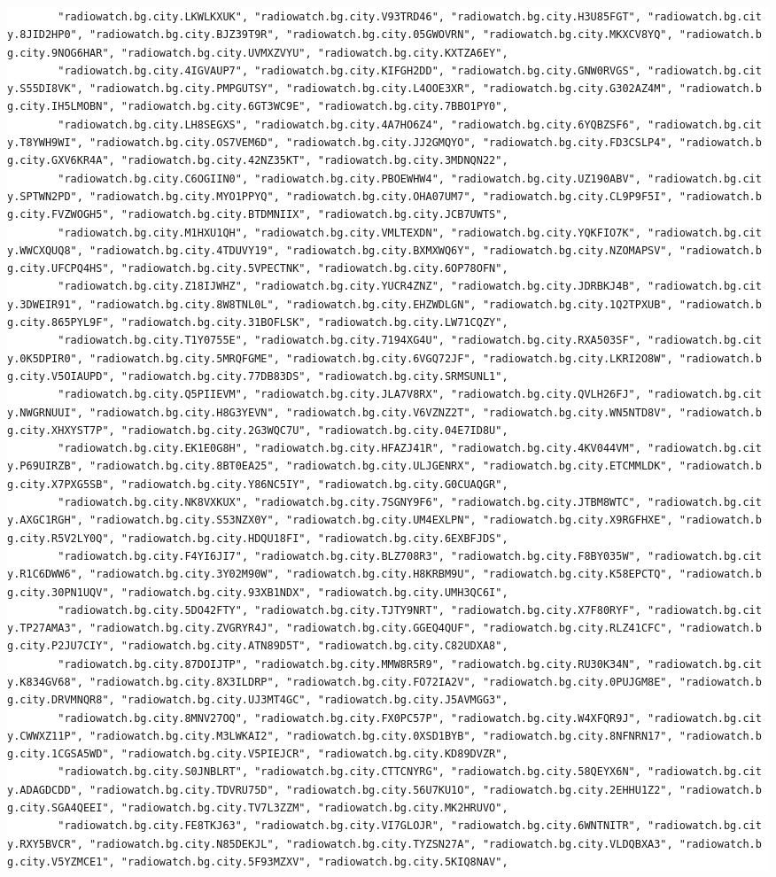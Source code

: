             "radiowatch.bg.city.LKWLKXUK", "radiowatch.bg.city.V93TRD46", "radiowatch.bg.city.H3U85FGT", "radiowatch.bg.city.8JID2HP0", "radiowatch.bg.city.BJZ39T9R", "radiowatch.bg.city.05GWOVRN", "radiowatch.bg.city.MKXCV8YQ", "radiowatch.bg.city.9NOG6HAR", "radiowatch.bg.city.UVMXZVYU", "radiowatch.bg.city.KXTZA6EY", 
            "radiowatch.bg.city.4IGVAUP7", "radiowatch.bg.city.KIFGH2DD", "radiowatch.bg.city.GNW0RVGS", "radiowatch.bg.city.S55DI8VK", "radiowatch.bg.city.PMPGUTSY", "radiowatch.bg.city.L4OOE3XR", "radiowatch.bg.city.G302AZ4M", "radiowatch.bg.city.IH5LMOBN", "radiowatch.bg.city.6GT3WC9E", "radiowatch.bg.city.7BBO1PY0", 
            "radiowatch.bg.city.LH8SEGXS", "radiowatch.bg.city.4A7HO6Z4", "radiowatch.bg.city.6YQBZSF6", "radiowatch.bg.city.T8YWH9WI", "radiowatch.bg.city.OS7VEM6D", "radiowatch.bg.city.JJ2GMQYO", "radiowatch.bg.city.FD3CSLP4", "radiowatch.bg.city.GXV6KR4A", "radiowatch.bg.city.42NZ35KT", "radiowatch.bg.city.3MDNQN22", 
            "radiowatch.bg.city.C6OGIIN0", "radiowatch.bg.city.PBOEWHW4", "radiowatch.bg.city.UZ190ABV", "radiowatch.bg.city.SPTWN2PD", "radiowatch.bg.city.MYO1PPYQ", "radiowatch.bg.city.OHA07UM7", "radiowatch.bg.city.CL9P9F5I", "radiowatch.bg.city.FVZWOGH5", "radiowatch.bg.city.BTDMNIIX", "radiowatch.bg.city.JCB7UWTS", 
            "radiowatch.bg.city.M1HXU1QH", "radiowatch.bg.city.VMLTEXDN", "radiowatch.bg.city.YQKFIO7K", "radiowatch.bg.city.WWCXQUQ8", "radiowatch.bg.city.4TDUVY19", "radiowatch.bg.city.BXMXWQ6Y", "radiowatch.bg.city.NZOMAPSV", "radiowatch.bg.city.UFCPQ4HS", "radiowatch.bg.city.5VPECTNK", "radiowatch.bg.city.6OP78OFN", 
            "radiowatch.bg.city.Z18IJWHZ", "radiowatch.bg.city.YUCR4ZNZ", "radiowatch.bg.city.JDRBKJ4B", "radiowatch.bg.city.3DWEIR91", "radiowatch.bg.city.8W8TNL0L", "radiowatch.bg.city.EHZWDLGN", "radiowatch.bg.city.1Q2TPXUB", "radiowatch.bg.city.865PYL9F", "radiowatch.bg.city.31BOFLSK", "radiowatch.bg.city.LW71CQZY", 
            "radiowatch.bg.city.T1Y0755E", "radiowatch.bg.city.7194XG4U", "radiowatch.bg.city.RXA503SF", "radiowatch.bg.city.0K5DPIR0", "radiowatch.bg.city.5MRQFGME", "radiowatch.bg.city.6VGQ72JF", "radiowatch.bg.city.LKRI2O8W", "radiowatch.bg.city.V5OIAUPD", "radiowatch.bg.city.77DB83DS", "radiowatch.bg.city.SRMSUNL1", 
            "radiowatch.bg.city.Q5PIIEVM", "radiowatch.bg.city.JLA7V8RX", "radiowatch.bg.city.QVLH26FJ", "radiowatch.bg.city.NWGRNUUI", "radiowatch.bg.city.H8G3YEVN", "radiowatch.bg.city.V6VZNZ2T", "radiowatch.bg.city.WN5NTD8V", "radiowatch.bg.city.XHXYST7P", "radiowatch.bg.city.2G3WQC7U", "radiowatch.bg.city.04E7ID8U", 
            "radiowatch.bg.city.EK1E0G8H", "radiowatch.bg.city.HFAZJ41R", "radiowatch.bg.city.4KV044VM", "radiowatch.bg.city.P69UIRZB", "radiowatch.bg.city.8BT0EA25", "radiowatch.bg.city.ULJGENRX", "radiowatch.bg.city.ETCMMLDK", "radiowatch.bg.city.X7PXG5SB", "radiowatch.bg.city.Y86NC5IY", "radiowatch.bg.city.G0CUAQGR", 
            "radiowatch.bg.city.NK8VXKUX", "radiowatch.bg.city.7SGNY9F6", "radiowatch.bg.city.JTBM8WTC", "radiowatch.bg.city.AXGC1RGH", "radiowatch.bg.city.S53NZX0Y", "radiowatch.bg.city.UM4EXLPN", "radiowatch.bg.city.X9RGFHXE", "radiowatch.bg.city.R5V2LY0Q", "radiowatch.bg.city.HDQU18FI", "radiowatch.bg.city.6EXBFJDS", 
            "radiowatch.bg.city.F4YI6JI7", "radiowatch.bg.city.BLZ708R3", "radiowatch.bg.city.F8BY035W", "radiowatch.bg.city.R1C6DWW6", "radiowatch.bg.city.3Y02M90W", "radiowatch.bg.city.H8KRBM9U", "radiowatch.bg.city.K58EPCTQ", "radiowatch.bg.city.30PN1UQV", "radiowatch.bg.city.93XB1NDX", "radiowatch.bg.city.UMH3QC6I", 
            "radiowatch.bg.city.5DO42FTY", "radiowatch.bg.city.TJTY9NRT", "radiowatch.bg.city.X7F80RYF", "radiowatch.bg.city.TP27AMA3", "radiowatch.bg.city.ZVGRYR4J", "radiowatch.bg.city.GGEQ4QUF", "radiowatch.bg.city.RLZ41CFC", "radiowatch.bg.city.P2JU7CIY", "radiowatch.bg.city.ATN89D5T", "radiowatch.bg.city.C82UDXA8", 
            "radiowatch.bg.city.87DOIJTP", "radiowatch.bg.city.MMW8R5R9", "radiowatch.bg.city.RU30K34N", "radiowatch.bg.city.K834GV68", "radiowatch.bg.city.8X3ILDRP", "radiowatch.bg.city.FO72IA2V", "radiowatch.bg.city.0PUJGM8E", "radiowatch.bg.city.DRVMNQR8", "radiowatch.bg.city.UJ3MT4GC", "radiowatch.bg.city.J5AVMGG3", 
            "radiowatch.bg.city.8MNV27OQ", "radiowatch.bg.city.FX0PC57P", "radiowatch.bg.city.W4XFQR9J", "radiowatch.bg.city.CWWXZ11P", "radiowatch.bg.city.M3LWKAI2", "radiowatch.bg.city.0XSD1BYB", "radiowatch.bg.city.8NFNRN17", "radiowatch.bg.city.1CGSA5WD", "radiowatch.bg.city.V5PIEJCR", "radiowatch.bg.city.KD89DVZR", 
            "radiowatch.bg.city.S0JNBLRT", "radiowatch.bg.city.CTTCNYRG", "radiowatch.bg.city.58QEYX6N", "radiowatch.bg.city.ADAGDCDD", "radiowatch.bg.city.TDVRU75D", "radiowatch.bg.city.56U7KU1O", "radiowatch.bg.city.2EHHU1Z2", "radiowatch.bg.city.SGA4QEEI", "radiowatch.bg.city.TV7L3ZZM", "radiowatch.bg.city.MK2HRUVO", 
            "radiowatch.bg.city.FE8TKJ63", "radiowatch.bg.city.VI7GLOJR", "radiowatch.bg.city.6WNTNITR", "radiowatch.bg.city.RXY5BVCR", "radiowatch.bg.city.N85DEKJL", "radiowatch.bg.city.TYZSN27A", "radiowatch.bg.city.VLDQBXA3", "radiowatch.bg.city.V5YZMCE1", "radiowatch.bg.city.5F93MZXV", "radiowatch.bg.city.5KIQ8NAV", 